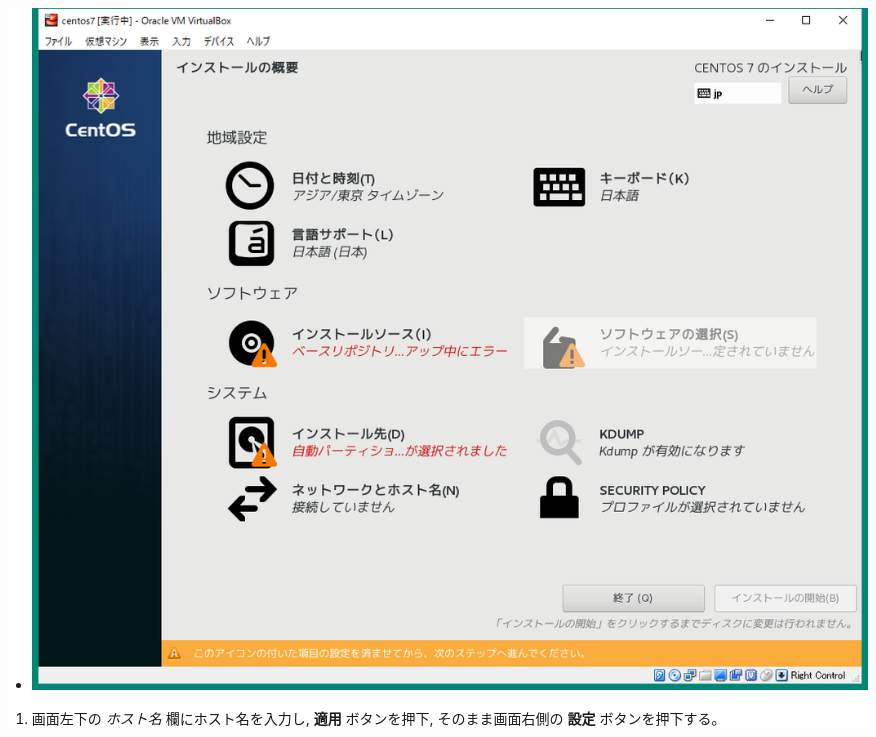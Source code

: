    - ![](_static/WS000004.PNG)
   1. 画面左下の *ホスト名* 欄にホスト名を入力し, **適用** ボタンを押下, そのまま画面右側の **設定** ボタンを押下する。